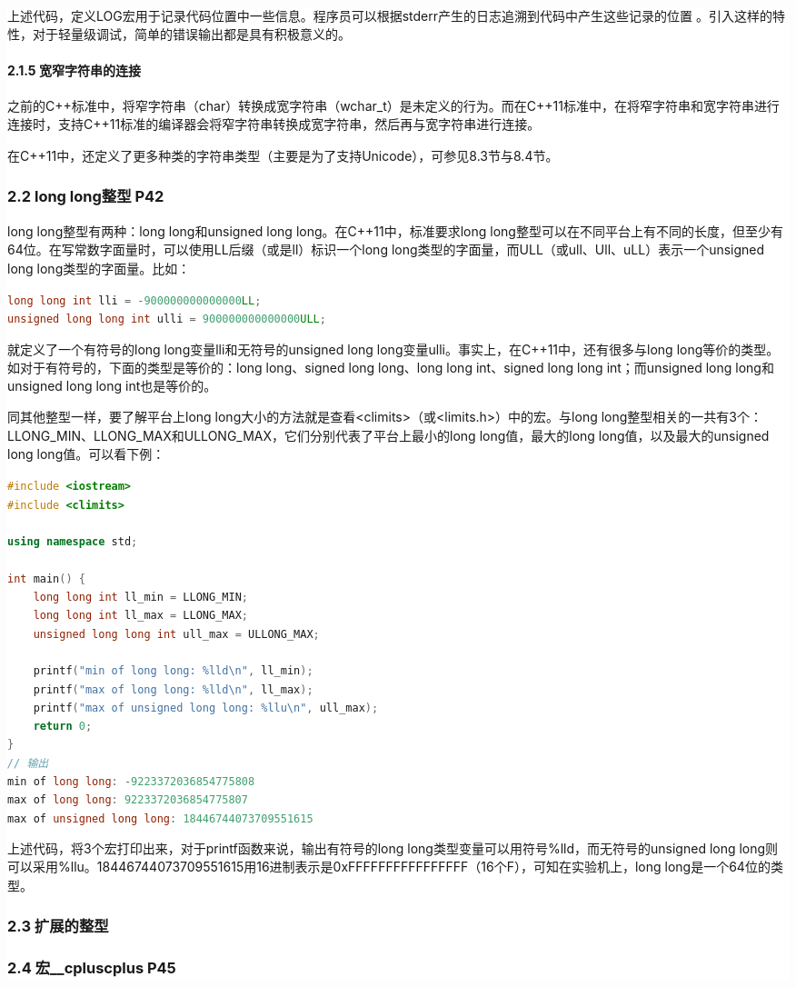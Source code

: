 上述代码，定义LOG宏用于记录代码位置中一些信息。程序员可以根据stderr产生的日志追溯到代码中产生这些记录的位置 。引入这样的特性，对于轻量级调试，简单的错误输出都是具有积极意义的。

#### 2.1.5 宽窄字符串的连接

之前的C++标准中，将窄字符串（char）转换成宽字符串（wchar_t）是未定义的行为。而在C++11标准中，在将窄字符串和宽字符串进行连接时，支持C++11标准的编译器会将窄字符串转换成宽字符串，然后再与宽字符串进行连接。

在C++11中，还定义了更多种类的字符串类型（主要是为了支持Unicode），可参见8.3节与8.4节。

### 2.2 long long整型 P42

long long整型有两种：long long和unsigned long long。在C++11中，标准要求long long整型可以在不同平台上有不同的长度，但至少有64位。在写常数字面量时，可以使用LL后缀（或是ll）标识一个long long类型的字面量，而ULL（或ull、Ull、uLL）表示一个unsigned long long类型的字面量。比如：

```c++
long long int lli = -900000000000000LL;
unsigned long long int ulli = 900000000000000ULL;
```

就定义了一个有符号的long long变量lli和无符号的unsigned long long变量ulli。事实上，在C++11中，还有很多与long long等价的类型。如对于有符号的，下面的类型是等价的：long long、signed long long、long long int、signed long long int；而unsigned long long和unsigned long long int也是等价的。

同其他整型一样，要了解平台上long long大小的方法就是查看\<climits\>（或\<limits.h\>）中的宏。与long long整型相关的一共有3个：LLONG_MIN、LLONG_MAX和ULLONG_MAX，它们分别代表了平台上最小的long long值，最大的long long值，以及最大的unsigned long long值。可以看下例：

```c++
#include <iostream>
#include <climits>

using namespace std;

int main() {
    long long int ll_min = LLONG_MIN;
    long long int ll_max = LLONG_MAX;
    unsigned long long int ull_max = ULLONG_MAX;

    printf("min of long long: %lld\n", ll_min);
    printf("max of long long: %lld\n", ll_max);
    printf("max of unsigned long long: %llu\n", ull_max);
    return 0;
}
// 输出
min of long long: -9223372036854775808
max of long long: 9223372036854775807
max of unsigned long long: 18446744073709551615
```

上述代码，将3个宏打印出来，对于printf函数来说，输出有符号的long long类型变量可以用符号%lld，而无符号的unsigned long long则可以采用%llu。18446744073709551615用16进制表示是0xFFFFFFFFFFFFFFFF（16个F），可知在实验机上，long long是一个64位的类型。

### 2.3 扩展的整型

### 2.4 宏\_\_cpluscplus P45
